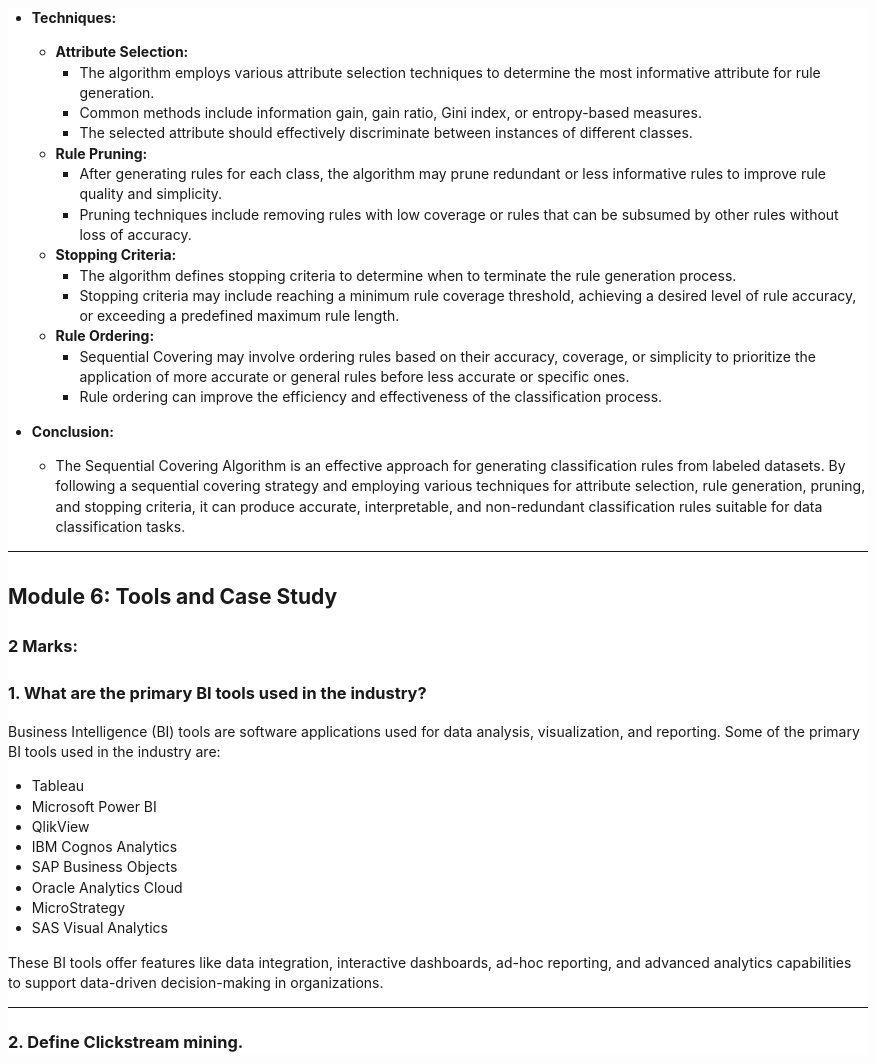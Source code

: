 
- **Techniques:**
  - **Attribute Selection:**
    - The algorithm employs various attribute selection techniques to determine the most informative attribute for rule generation.
    - Common methods include information gain, gain ratio, Gini index, or entropy-based measures.
    - The selected attribute should effectively discriminate between instances of different classes.
  - **Rule Pruning:**
    - After generating rules for each class, the algorithm may prune redundant or less informative rules to improve rule quality and simplicity.
    - Pruning techniques include removing rules with low coverage or rules that can be subsumed by other rules without loss of accuracy.
  - **Stopping Criteria:**
    - The algorithm defines stopping criteria to determine when to terminate the rule generation process.
    - Stopping criteria may include reaching a minimum rule coverage threshold, achieving a desired level of rule accuracy, or exceeding a predefined maximum rule length.
  - **Rule Ordering:**
    - Sequential Covering may involve ordering rules based on their accuracy, coverage, or simplicity to prioritize the application of more accurate or general rules before less accurate or specific ones.
    - Rule ordering can improve the efficiency and effectiveness of the classification process.

- **Conclusion:**
  - The Sequential Covering Algorithm is an effective approach for generating classification rules from labeled datasets. By following a sequential covering strategy and employing various techniques for attribute selection, rule generation, pruning, and stopping criteria, it can produce accurate, interpretable, and non-redundant classification rules suitable for data classification tasks.

---

## Module 6: Tools and Case Study

### **2 Marks:**

### 1. What are the primary BI tools used in the industry?
Business Intelligence (BI) tools are software applications used for data analysis, visualization, and reporting. Some of the primary BI tools used in the industry are:

- Tableau
- Microsoft Power BI
- QlikView
- IBM Cognos Analytics
- SAP Business Objects
- Oracle Analytics Cloud
- MicroStrategy
- SAS Visual Analytics

These BI tools offer features like data integration, interactive dashboards, ad-hoc reporting, and advanced analytics capabilities to support data-driven decision-making in organizations.

---
### 2. Define Clickstream mining.
